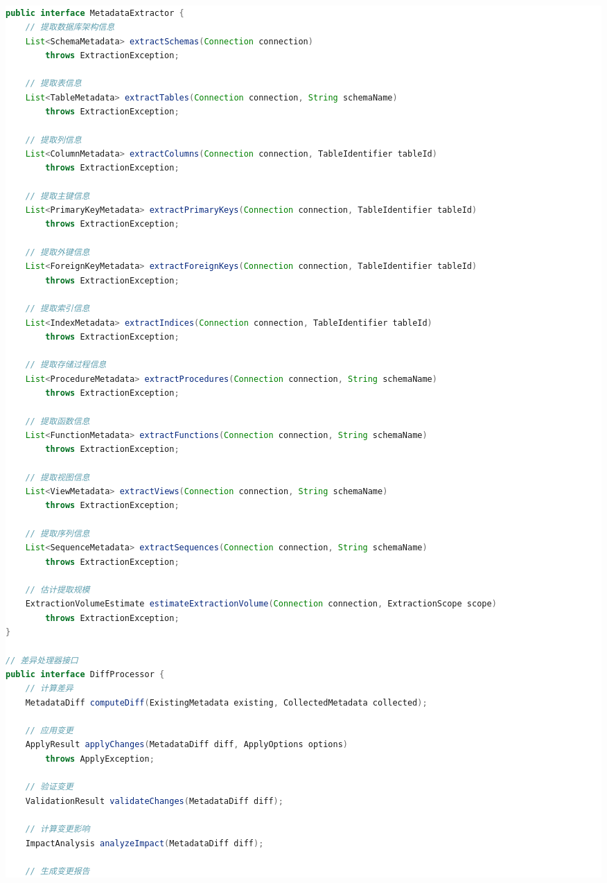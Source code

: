 ```java
public interface MetadataExtractor {
    // 提取数据库架构信息
    List<SchemaMetadata> extractSchemas(Connection connection) 
        throws ExtractionException;
    
    // 提取表信息
    List<TableMetadata> extractTables(Connection connection, String schemaName) 
        throws ExtractionException;
    
    // 提取列信息
    List<ColumnMetadata> extractColumns(Connection connection, TableIdentifier tableId) 
        throws ExtractionException;
    
    // 提取主键信息
    List<PrimaryKeyMetadata> extractPrimaryKeys(Connection connection, TableIdentifier tableId) 
        throws ExtractionException;
    
    // 提取外键信息
    List<ForeignKeyMetadata> extractForeignKeys(Connection connection, TableIdentifier tableId) 
        throws ExtractionException;
    
    // 提取索引信息
    List<IndexMetadata> extractIndices(Connection connection, TableIdentifier tableId) 
        throws ExtractionException;
    
    // 提取存储过程信息
    List<ProcedureMetadata> extractProcedures(Connection connection, String schemaName) 
        throws ExtractionException;
    
    // 提取函数信息
    List<FunctionMetadata> extractFunctions(Connection connection, String schemaName) 
        throws ExtractionException;
    
    // 提取视图信息
    List<ViewMetadata> extractViews(Connection connection, String schemaName) 
        throws ExtractionException;
    
    // 提取序列信息
    List<SequenceMetadata> extractSequences(Connection connection, String schemaName) 
        throws ExtractionException;
    
    // 估计提取规模
    ExtractionVolumeEstimate estimateExtractionVolume(Connection connection, ExtractionScope scope) 
        throws ExtractionException;
}

// 差异处理器接口
public interface DiffProcessor {
    // 计算差异
    MetadataDiff computeDiff(ExistingMetadata existing, CollectedMetadata collected);
    
    // 应用变更
    ApplyResult applyChanges(MetadataDiff diff, ApplyOptions options) 
        throws ApplyException;
    
    // 验证变更
    ValidationResult validateChanges(MetadataDiff diff);
    
    // 计算变更影响
    ImpactAnalysis analyzeImpact(MetadataDiff diff);
    
    // 生成变更报告
```